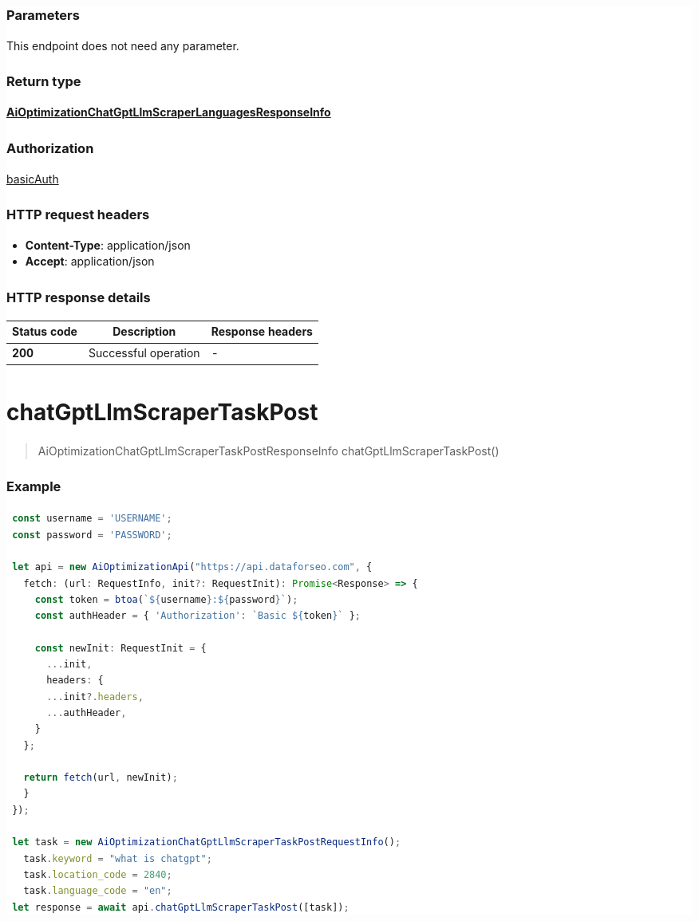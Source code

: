### Parameters


    
This endpoint does not need any parameter.
    


### Return type

[**AiOptimizationChatGptLlmScraperLanguagesResponseInfo**](AiOptimizationChatGptLlmScraperLanguagesResponseInfo.md)

### Authorization

[basicAuth](../README.md#basicAuth)

### HTTP request headers

- **Content-Type**: application/json
- **Accept**: application/json

### HTTP response details
| Status code | Description | Response headers |
|-------------|-------------|------------------|
| **200** | Successful operation |  -  |

<a id="chatGptLlmScraperTaskPost"></a>
# **chatGptLlmScraperTaskPost**
> AiOptimizationChatGptLlmScraperTaskPostResponseInfo chatGptLlmScraperTaskPost()


### Example
```typescript
 const username = 'USERNAME';
 const password = 'PASSWORD';

 let api = new AiOptimizationApi("https://api.dataforseo.com", {
   fetch: (url: RequestInfo, init?: RequestInit): Promise<Response> => {
     const token = btoa(`${username}:${password}`);
     const authHeader = { 'Authorization': `Basic ${token}` };

     const newInit: RequestInit = {
       ...init,
       headers: {
       ...init?.headers,
       ...authHeader,
     }
   };

   return fetch(url, newInit);
   }
 });

 let task = new AiOptimizationChatGptLlmScraperTaskPostRequestInfo();
   task.keyword = "what is chatgpt";
   task.location_code = 2840;
   task.language_code = "en";
 let response = await api.chatGptLlmScraperTaskPost([task]);
```
